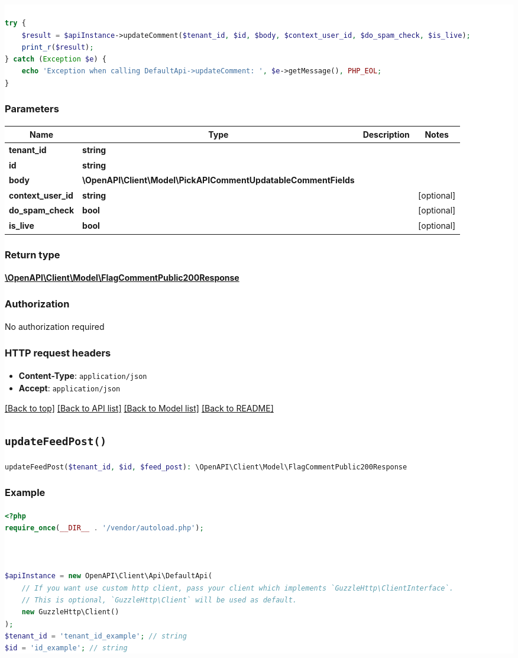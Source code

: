 ```php

try {
    $result = $apiInstance->updateComment($tenant_id, $id, $body, $context_user_id, $do_spam_check, $is_live);
    print_r($result);
} catch (Exception $e) {
    echo 'Exception when calling DefaultApi->updateComment: ', $e->getMessage(), PHP_EOL;
}
```

### Parameters

| Name | Type | Description  | Notes |
| ------------- | ------------- | ------------- | ------------- |
| **tenant_id** | **string**|  | |
| **id** | **string**|  | |
| **body** | **\OpenAPI\Client\Model\PickAPICommentUpdatableCommentFields**|  | |
| **context_user_id** | **string**|  | [optional] |
| **do_spam_check** | **bool**|  | [optional] |
| **is_live** | **bool**|  | [optional] |

### Return type

[**\OpenAPI\Client\Model\FlagCommentPublic200Response**](../Model/FlagCommentPublic200Response.md)

### Authorization

No authorization required

### HTTP request headers

- **Content-Type**: `application/json`
- **Accept**: `application/json`

[[Back to top]](#) [[Back to API list]](../../README.md#endpoints)
[[Back to Model list]](../../README.md#models)
[[Back to README]](../../README.md)

## `updateFeedPost()`

```php
updateFeedPost($tenant_id, $id, $feed_post): \OpenAPI\Client\Model\FlagCommentPublic200Response
```



### Example

```php
<?php
require_once(__DIR__ . '/vendor/autoload.php');



$apiInstance = new OpenAPI\Client\Api\DefaultApi(
    // If you want use custom http client, pass your client which implements `GuzzleHttp\ClientInterface`.
    // This is optional, `GuzzleHttp\Client` will be used as default.
    new GuzzleHttp\Client()
);
$tenant_id = 'tenant_id_example'; // string
$id = 'id_example'; // string
```